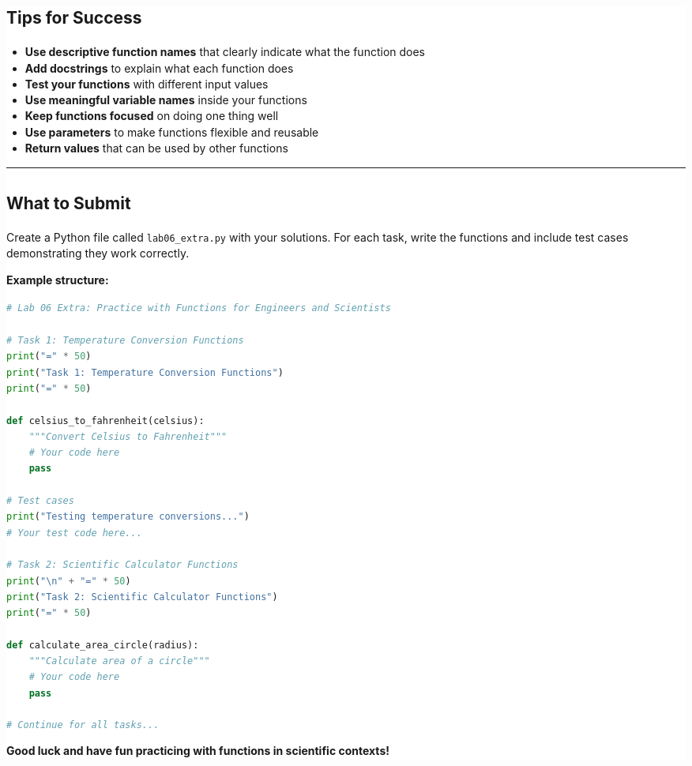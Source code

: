 
## **Tips for Success**

- **Use descriptive function names** that clearly indicate what the function does
- **Add docstrings** to explain what each function does
- **Test your functions** with different input values
- **Use meaningful variable names** inside your functions
- **Keep functions focused** on doing one thing well
- **Use parameters** to make functions flexible and reusable
- **Return values** that can be used by other functions

---

## **What to Submit**

Create a Python file called `lab06_extra.py` with your solutions. For each task, write the functions and include test cases demonstrating they work correctly.

**Example structure:**
```python
# Lab 06 Extra: Practice with Functions for Engineers and Scientists

# Task 1: Temperature Conversion Functions
print("=" * 50)
print("Task 1: Temperature Conversion Functions")
print("=" * 50)

def celsius_to_fahrenheit(celsius):
    """Convert Celsius to Fahrenheit"""
    # Your code here
    pass

# Test cases
print("Testing temperature conversions...")
# Your test code here...

# Task 2: Scientific Calculator Functions
print("\n" + "=" * 50)
print("Task 2: Scientific Calculator Functions")
print("=" * 50)

def calculate_area_circle(radius):
    """Calculate area of a circle"""
    # Your code here
    pass

# Continue for all tasks...
```

**Good luck and have fun practicing with functions in scientific contexts!**
